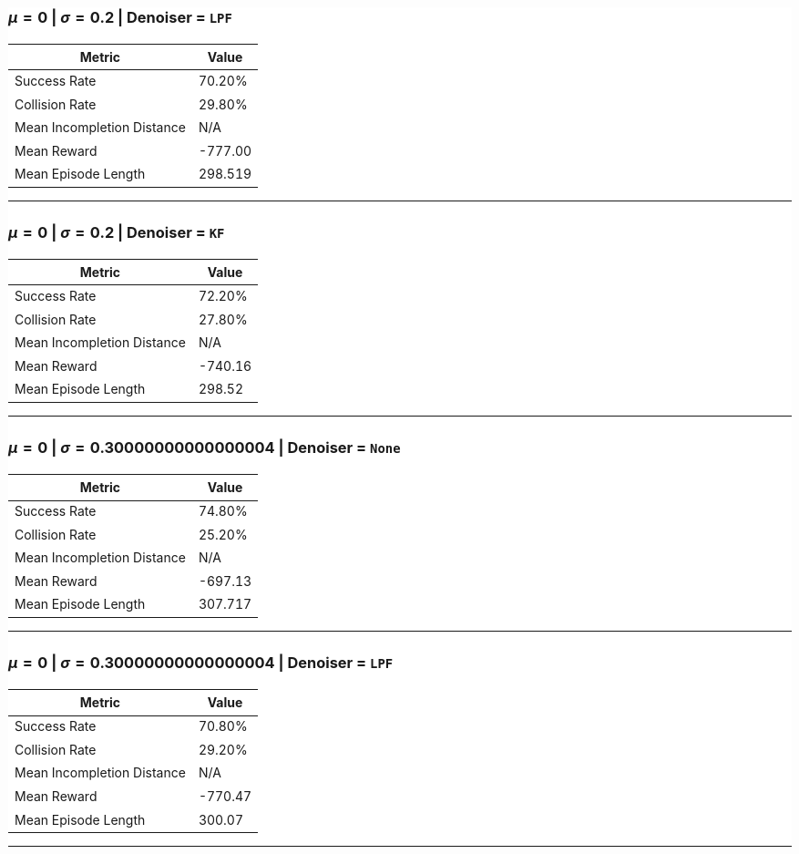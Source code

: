 ### $\mu = 0$ | $\sigma = 0.2$ | Denoiser = `LPF`

| Metric                     | Value   |
|----------------------------|---------|
| Success Rate               | 70.20%  |
| Collision Rate             | 29.80%  |
| Mean Incompletion Distance | N/A     |
| Mean Reward                | -777.00 |
| Mean Episode Length        | 298.519 |
---

### $\mu = 0$ | $\sigma = 0.2$ | Denoiser = `KF`

| Metric                     | Value   |
|----------------------------|---------|
| Success Rate               | 72.20%  |
| Collision Rate             | 27.80%  |
| Mean Incompletion Distance | N/A     |
| Mean Reward                | -740.16 |
| Mean Episode Length        | 298.52  |
---

### $\mu = 0$ | $\sigma = 0.30000000000000004$ | Denoiser = `None`

| Metric                     | Value   |
|----------------------------|---------|
| Success Rate               | 74.80%  |
| Collision Rate             | 25.20%  |
| Mean Incompletion Distance | N/A     |
| Mean Reward                | -697.13 |
| Mean Episode Length        | 307.717 |
---

### $\mu = 0$ | $\sigma = 0.30000000000000004$ | Denoiser = `LPF`

| Metric                     | Value   |
|----------------------------|---------|
| Success Rate               | 70.80%  |
| Collision Rate             | 29.20%  |
| Mean Incompletion Distance | N/A     |
| Mean Reward                | -770.47 |
| Mean Episode Length        | 300.07  |
---
